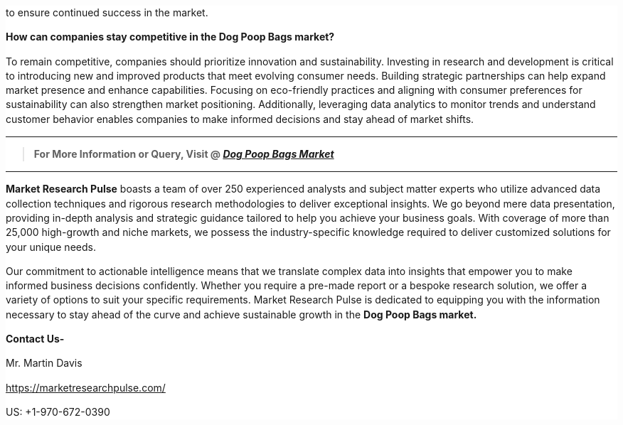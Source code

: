 to ensure continued success in the market.</p><p><strong>How can companies stay competitive in the Dog Poop Bags market?</strong></p><p>To remain competitive, companies should prioritize innovation and sustainability. Investing in research and development is critical to introducing new and improved products that meet evolving consumer needs. Building strategic partnerships can help expand market presence and enhance capabilities. Focusing on eco-friendly practices and aligning with consumer preferences for sustainability can also strengthen market positioning. Additionally, leveraging data analytics to monitor trends and understand customer behavior enables companies to make informed decisions and stay ahead of market shifts.</p><hr /><blockquote><p><strong>For More Information or Query, Visit @&nbsp;<em><a href="https://marketresearchpulse.com/report/3161/dog-poop-bags-market?utm_source=Linkedin&utm_medium=025">Dog Poop Bags Market</a></em></strong></p></blockquote><hr /><p><strong>Market Research Pulse</strong> boasts a team of over 250 experienced analysts and subject matter experts who utilize advanced data collection techniques and rigorous research methodologies to deliver exceptional insights. We go beyond mere data presentation, providing in-depth analysis and strategic guidance tailored to help you achieve your business goals. With coverage of more than 25,000 high-growth and niche markets, we possess the industry-specific knowledge required to deliver customized solutions for your unique needs.</p><p>Our commitment to actionable intelligence means that we translate complex data into insights that empower you to make informed business decisions confidently. Whether you require a pre-made report or a bespoke research solution, we offer a variety of options to suit your specific requirements. Market Research Pulse is dedicated to equipping you with the information necessary to stay ahead of the curve and achieve sustainable growth in the <strong>Dog Poop Bags market.</strong></p><p><strong>Contact Us-</strong></p><p>Mr. Martin Davis</p><p>https://marketresearchpulse.com/</p><p>US: +1-970-672-0390</p>